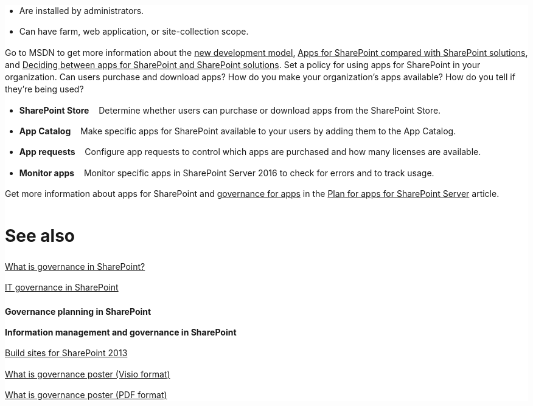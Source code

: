   
  - Are installed by administrators.
    
  
  - Can have farm, web application, or site-collection scope.
    
  
Go to MSDN to get more information about the  [new development model](https://go.microsoft.com/fwlink/?LinkId=330807),  [Apps for SharePoint compared with SharePoint solutions](https://go.microsoft.com/fwlink/?LinkId=330806), and  [Deciding between apps for SharePoint and SharePoint solutions](https://go.microsoft.com/fwlink/?LinkID=330807). Set a policy for using apps for SharePoint in your organization. Can users purchase and download apps? How do you make your organization’s apps available? How do you tell if they’re being used?
- **SharePoint Store**    Determine whether users can purchase or download apps from the SharePoint Store.
    
  
- **App Catalog**    Make specific apps for SharePoint available to your users by adding them to the App Catalog.
    
  
- **App requests**    Configure app requests to control which apps are purchased and how many licenses are available.
    
  
- **Monitor apps**    Monitor specific apps in SharePoint Server 2016 to check for errors and to track usage.
    
  
Get more information about apps for SharePoint and  [governance for apps](plan-for-apps-for-sharepoint-server.md#AppPolicy) in the [Plan for apps for SharePoint Server](html/plan-for-apps-for-sharepoint-server.md) article.
# See also

#### 

 [What is governance in SharePoint?](html/what-is-governance-in-sharepoint.md)
  
    
    
 [IT governance in SharePoint](html/it-governance-in-sharepoint.md)
  
    
    

#### 

 **Governance planning in SharePoint**
  
    
    
 **Information management and governance in SharePoint**
  
    
    
 [Build sites for SharePoint 2013](https://go.microsoft.com/fwlink/?LinkID=330803)
  
    
    
 [What is governance poster (Visio format)](https://go.microsoft.com/fwlink/?LinkId=331050)
  
    
    
 [What is governance poster (PDF format)](https://go.microsoft.com/fwlink/?LinkId=331051)
  
    
    

  
    
    

